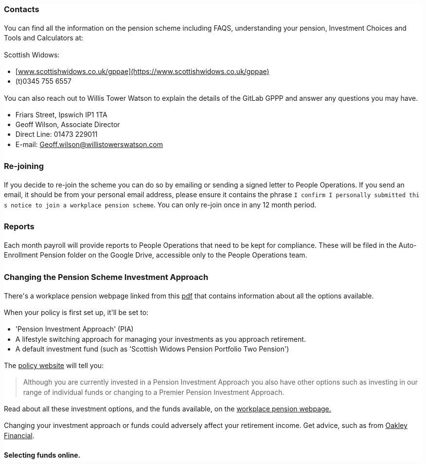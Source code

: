 ### Contacts

You can find all the information on the pension scheme including FAQS, understanding your pension, Investment Choices and Tools and Calculators at:

Scottish Widows:
- [www.scottishwidows.co.uk/gppae](https://www.scottishwidows.co.uk/gppae)
- (t)0345 755 6557

You can also reach out to Willis Tower Watson to explain the details of the GitLab GPPP and answer any questions you may have.

- Friars Street, Ipswich IP1 1TA
- Geoff Wilson, Associate Director
- Direct Line: 01473 229011
- E-mail: Geoff.wilson@willistowerswatson.com

### Re-joining

If you decide to re-join the scheme you can do so by emailing or sending a signed letter to People Operations. If you send an email, it should be from your personal email address, please ensure it contains the phrase `I confirm I personally submitted this notice to join a workplace pension scheme`. You can only re-join once in any 12 month period.

### Reports

Each month payroll will provide reports to People Operations that need to be kept for compliance. These will be filed in the Auto-Enrollment Pension folder on the Google Drive, accessible only to the People Operations team.

### Changing the Pension Scheme Investment Approach

There's a workplace pension webpage linked from this [pdf](https://drive.google.com/file/d/1e38np_Q8_s9Ty5JdbXTiMFXYVPTa20UQ/view?usp=sharing) that contains information about all the options available.

When your policy is first set up, it'll be set to:

- 'Pension Investment Approach' (PIA)
- A lifestyle switching approach for managing your investments as you approach retirement.
- A default investment fund (such as 'Scottish Widows Pension Portfolio Two Pension')

The [policy website](https://personal.secure.scottishwidows.co.uk/) will tell you:

> Although you are currently invested in a Pension Investment Approach you also have other options such as investing in our range of individual funds or changing to a Premier Pension Investment Approach.

Read about all these investment options, and the funds available, on the [workplace pension webpage.](https://drive.google.com/file/d/1e38np_Q8_s9Ty5JdbXTiMFXYVPTa20UQ/view?usp=sharing)

Changing your investment approach or funds could adversely affect your retirement income. Get advice, such as from [Oakley Financial](#contacts).

#### Selecting funds online.
